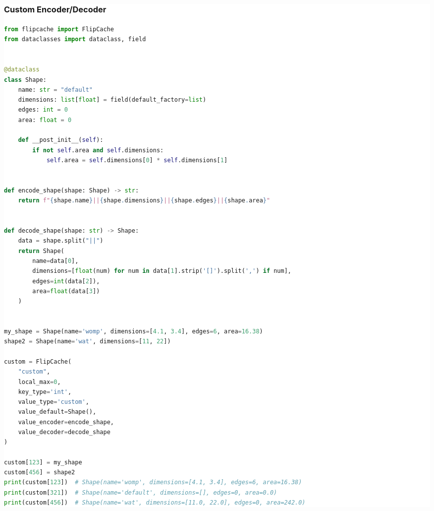 ### Custom Encoder/Decoder

```python
from flipcache import FlipCache
from dataclasses import dataclass, field


@dataclass
class Shape:
    name: str = "default"
    dimensions: list[float] = field(default_factory=list)
    edges: int = 0
    area: float = 0

    def __post_init__(self):
        if not self.area and self.dimensions:
            self.area = self.dimensions[0] * self.dimensions[1]


def encode_shape(shape: Shape) -> str:
    return f"{shape.name}||{shape.dimensions}||{shape.edges}||{shape.area}"


def decode_shape(shape: str) -> Shape:
    data = shape.split("||")
    return Shape(
        name=data[0],
        dimensions=[float(num) for num in data[1].strip('[]').split(',') if num],
        edges=int(data[2]),
        area=float(data[3])
    )


my_shape = Shape(name='womp', dimensions=[4.1, 3.4], edges=6, area=16.38)
shape2 = Shape(name='wat', dimensions=[11, 22])

custom = FlipCache(
    "custom",
    local_max=0,
    key_type='int',
    value_type='custom',
    value_default=Shape(),
    value_encoder=encode_shape,
    value_decoder=decode_shape
)

custom[123] = my_shape
custom[456] = shape2
print(custom[123])  # Shape(name='womp', dimensions=[4.1, 3.4], edges=6, area=16.38)
print(custom[321])  # Shape(name='default', dimensions=[], edges=0, area=0.0)
print(custom[456])  # Shape(name='wat', dimensions=[11.0, 22.0], edges=0, area=242.0)
```
